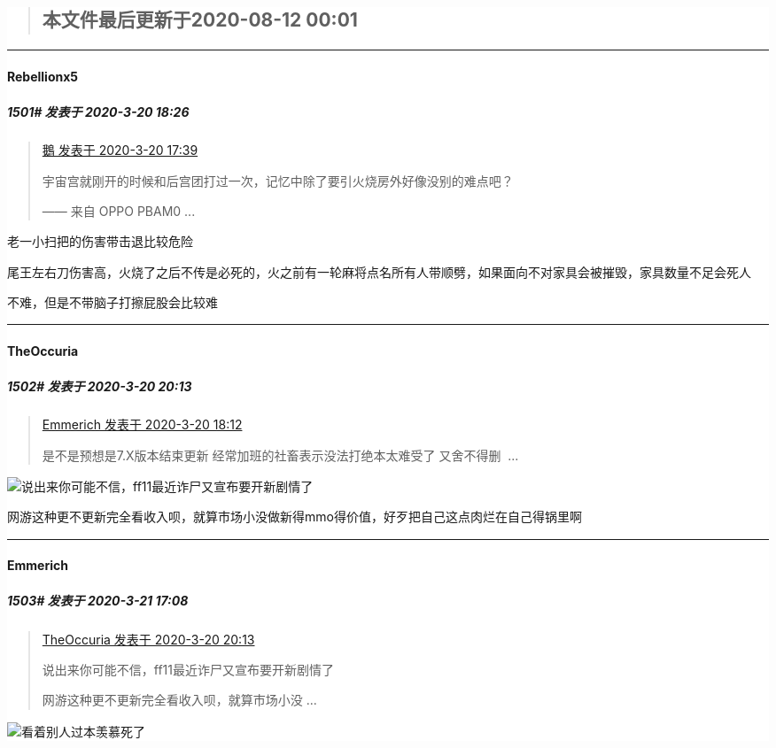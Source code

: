 > ## **本文件最后更新于2020-08-12 00:01** 



-----

####  Rebellionx5  
##### 1501#       发表于 2020-3-20 18:26



<blockquote><a href="httphttps://bbs.saraba1st.com/2b/forum.php?mod=redirect&amp;goto=findpost&amp;pid=46814133&amp;ptid=1845667" target="_blank">鵝 发表于 2020-3-20 17:39</a>

宇宙宫就刚开的时候和后宫团打过一次，记忆中除了要引火烧房外好像没别的难点吧？


—— 来自 OPPO PBAM0 ...</blockquote>
老一小扫把的伤害带击退比较危险

尾王左右刀伤害高，火烧了之后不传是必死的，火之前有一轮麻将点名所有人带顺劈，如果面向不对家具会被摧毁，家具数量不足会死人

不难，但是不带脑子打擦屁股会比较难








-----

####  TheOccuria  
##### 1502#       发表于 2020-3-20 20:13



<blockquote><a href="httphttps://bbs.saraba1st.com/2b/forum.php?mod=redirect&amp;goto=findpost&amp;pid=46814478&amp;ptid=1845667" target="_blank">Emmerich 发表于 2020-3-20 18:12</a>

是不是预想是7.X版本结束更新 经常加班的社畜表示没法打绝本太难受了 又舍不得删  ...</blockquote>
<img src="https://static.saraba1st.com/image/smiley/face2017/053.png" referrerpolicy="no-referrer">说出来你可能不信，ff11最近诈尸又宣布要开新剧情了

网游这种更不更新完全看收入呗，就算市场小没做新得mmo得价值，好歹把自己这点肉烂在自己得锅里啊







-----

####  Emmerich  
##### 1503#       发表于 2020-3-21 17:08



<blockquote><a href="httphttps://bbs.saraba1st.com/2b/forum.php?mod=redirect&amp;goto=findpost&amp;pid=46815536&amp;ptid=1845667" target="_blank">TheOccuria 发表于 2020-3-20 20:13</a>

说出来你可能不信，ff11最近诈尸又宣布要开新剧情了

网游这种更不更新完全看收入呗，就算市场小没 ...</blockquote>
<img src="https://static.saraba1st.com/image/smiley/face2017/068.png" referrerpolicy="no-referrer">看着别人过本羡慕死了
